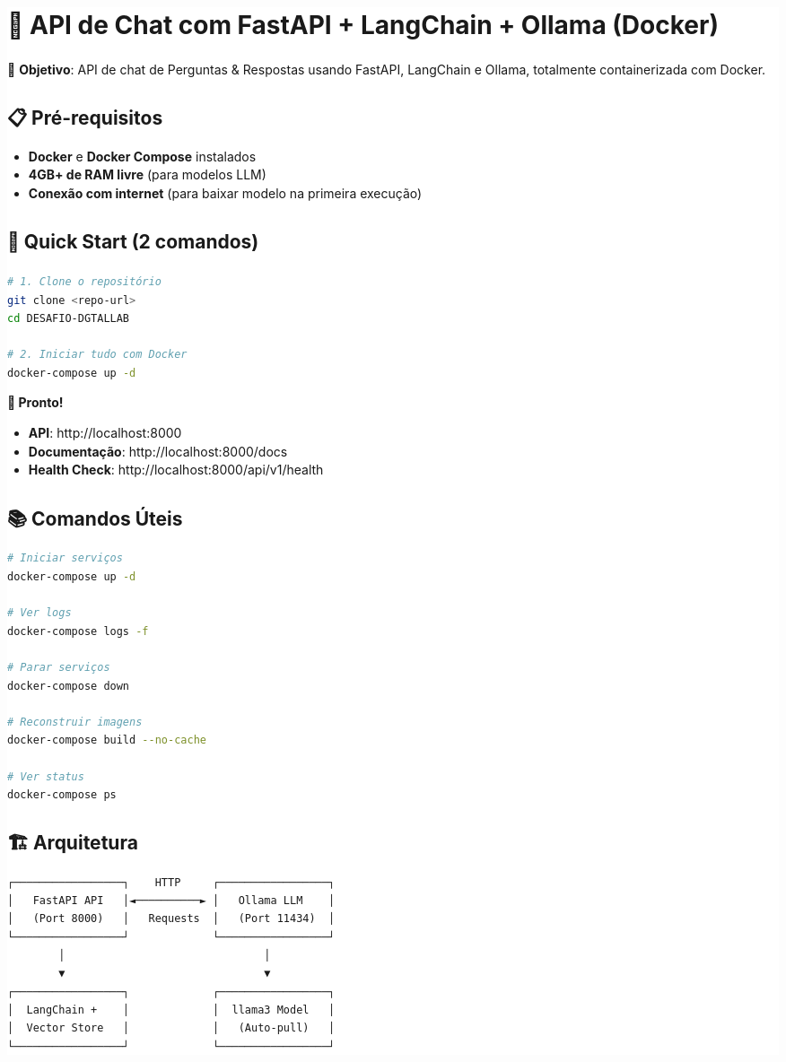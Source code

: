 # 🤖 API de Chat com FastAPI + LangChain + Ollama (Docker)

🎯 **Objetivo**: API de chat de Perguntas & Respostas usando FastAPI, LangChain e Ollama, totalmente containerizada com Docker.

## 📋 Pré-requisitos

- **Docker** e **Docker Compose** instalados
- **4GB+ de RAM livre** (para modelos LLM)
- **Conexão com internet** (para baixar modelo na primeira execução)

## 🚀 Quick Start (2 comandos)

```bash
# 1. Clone o repositório
git clone <repo-url>
cd DESAFIO-DGTALLAB

# 2. Iniciar tudo com Docker
docker-compose up -d
```

**🎉 Pronto!** 
- **API**: http://localhost:8000
- **Documentação**: http://localhost:8000/docs
- **Health Check**: http://localhost:8000/api/v1/health

## 📚 Comandos Úteis
```bash
# Iniciar serviços
docker-compose up -d

# Ver logs
docker-compose logs -f

# Parar serviços
docker-compose down

# Reconstruir imagens
docker-compose build --no-cache

# Ver status
docker-compose ps
```

## 🏗️ Arquitetura

```
┌─────────────────┐    HTTP     ┌─────────────────┐
│   FastAPI API   │◄──────────► │   Ollama LLM    │
│   (Port 8000)   │   Requests  │   (Port 11434)  │
└─────────────────┘             └─────────────────┘
        │                               │
        ▼                               ▼
┌─────────────────┐             ┌─────────────────┐
│  LangChain +    │             │  llama3 Model   │
│  Vector Store   │             │   (Auto-pull)   │
└─────────────────┘             └─────────────────┘
```

